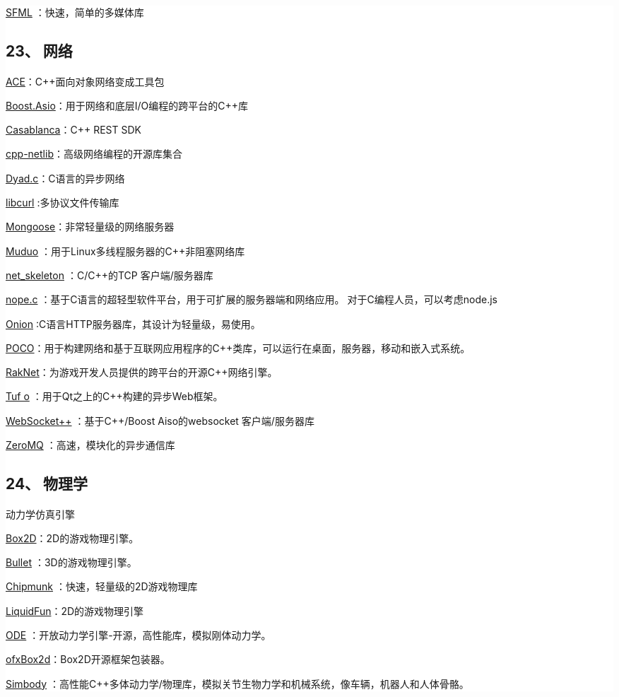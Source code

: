 [SFML](https://link.zhihu.com/?target=http%3A//www.sfml-dev.org/) ：快速，简单的多媒体库

## 23、 网络

[ACE](https://link.zhihu.com/?target=http%3A//www.cs.wustl.edu/~schmidt/ACE.html)：C++面向对象网络变成工具包

[Boost.Asio](https://link.zhihu.com/?target=http%3A//think-async.com/)：用于网络和底层I/O编程的跨平台的C++库

[Casablanca](https://link.zhihu.com/?target=http%3A//casablanca.codeplex.com/)：C++ REST SDK

[cpp-netlib](https://link.zhihu.com/?target=http%3A//cpp-netlib.org/)：高级网络编程的开源库集合

[Dyad.c](https://link.zhihu.com/?target=https%3A//github.com/rxi/dyad)：C语言的异步网络

[libcurl](https://link.zhihu.com/?target=http%3A//curl.haxx.se/libcurl/) :多协议文件传输库

[Mongoose](https://link.zhihu.com/?target=https%3A//github.com/cesanta/mongoose)：非常轻量级的网络服务器

[Muduo](https://link.zhihu.com/?target=https%3A//github.com/chenshuo/muduo) ：用于Linux多线程服务器的C++非阻塞网络库

[net_skeleton](https://link.zhihu.com/?target=https%3A//github.com/cesanta/net_skeleton) ：C/C++的TCP 客户端/服务器库

[nope.c](https://link.zhihu.com/?target=https%3A//github.com/riolet/nope.c) ：基于C语言的超轻型软件平台，用于可扩展的服务器端和网络应用。 对于C编程人员，可以考虑node.js

[Onion](https://link.zhihu.com/?target=https%3A//github.com/davidmoreno/onion) :C语言HTTP服务器库，其设计为轻量级，易使用。

[POCO](https://link.zhihu.com/?target=https%3A//github.com/pocoproject)：用于构建网络和基于互联网应用程序的C++类库，可以运行在桌面，服务器，移动和嵌入式系统。

[RakNet](https://link.zhihu.com/?target=https%3A//github.com/OculusVR/RakNet)：为游戏开发人员提供的跨平台的开源C++网络引擎。

[Tuf o](https://link.zhihu.com/?target=https%3A//github.com/vinipsmaker/tufao) ：用于Qt之上的C++构建的异步Web框架。

[WebSocket++](https://link.zhihu.com/?target=https%3A//github.com/zaphoyd/websocketpp) ：基于C++/Boost Aiso的websocket 客户端/服务器库

[ZeroMQ](https://link.zhihu.com/?target=http%3A//zeromq.org/) ：高速，模块化的异步通信库

## 24、 物理学

动力学仿真引擎

[Box2D](https://link.zhihu.com/?target=https%3A//code.google.com/p/box2d/)：2D的游戏物理引擎。

[Bullet](https://link.zhihu.com/?target=https%3A//github.com/bulletphysics/bullet3) ：3D的游戏物理引擎。

[Chipmunk](https://link.zhihu.com/?target=https%3A//github.com/slembcke/Chipmunk2D) ：快速，轻量级的2D游戏物理库

[LiquidFun](https://link.zhihu.com/?target=https%3A//github.com/google/liquidfun)：2D的游戏物理引擎

[ODE](https://link.zhihu.com/?target=http%3A//www.ode.org/) ：开放动力学引擎-开源，高性能库，模拟刚体动力学。

[ofxBox2d](https://link.zhihu.com/?target=https%3A//github.com/vanderlin/ofxBox2d)：Box2D开源框架包装器。

[Simbody](https://link.zhihu.com/?target=https%3A//github.com/simbody/simbody) ：高性能C++多体动力学/物理库，模拟关节生物力学和机械系统，像车辆，机器人和人体骨骼。
